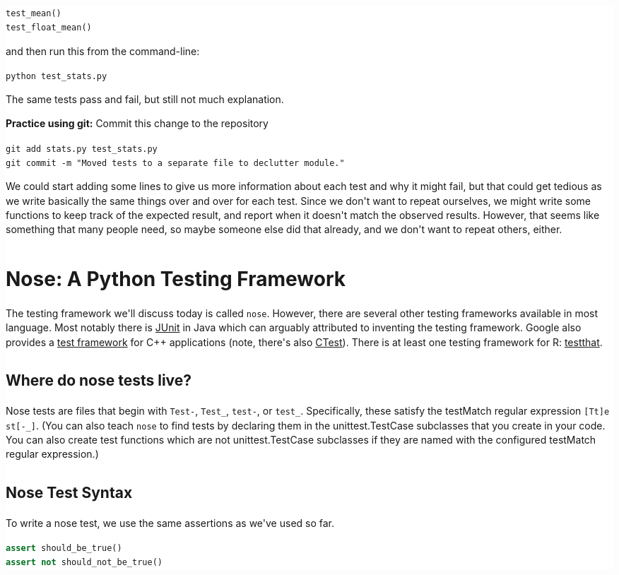 ```python
test_mean()
test_float_mean()
```

and then run this from the command-line:

    python test_stats.py

The same tests pass and fail, but still not much explanation.

**Practice using git:** Commit this change to the repository

    git add stats.py test_stats.py
    git commit -m "Moved tests to a separate file to declutter module."

We could start adding some lines to give us more information about each test
and why it might fail, but that could get tedious as we write basically the
same things over and over for each test.  Since we don't want to repeat
ourselves, we might write some functions to keep track of the expected result,
and report when it doesn't match the observed results.  However, that seems
like something that many people need, so maybe someone else did that already,
and we don't want to repeat others, either.

# Nose: A Python Testing Framework

The testing framework we'll discuss today is called `nose`. However, there are
several other testing frameworks available in most language. Most notably there
is [JUnit](http://www.junit.org/) in Java which can arguably attributed to
inventing the testing framework. Google also provides a [test
framework](http://code.google.com/p/googletest/) for C++ applications (note, there's
also [CTest](http://cmake.org/Wiki/CMake/Testing_With_CTest)).  There
is at least one testing framework for R:
[testthat](http://cran.r-project.org/web/packages/testthat/index.html).

## Where do nose tests live?

Nose tests are files that begin with `Test-`, `Test_`, `test-`, or
`test_`. Specifically, these satisfy the testMatch regular expression
`[Tt]est[-_]`. (You can also teach `nose` to find tests by declaring them
in the unittest.TestCase subclasses that you create in your code. You
can also create test functions which are not unittest.TestCase
subclasses if they are named with the configured testMatch regular
expression.)

## Nose Test Syntax

To write a nose test, we use the same assertions as we've used so far.

```python
assert should_be_true()
assert not should_not_be_true()
```
